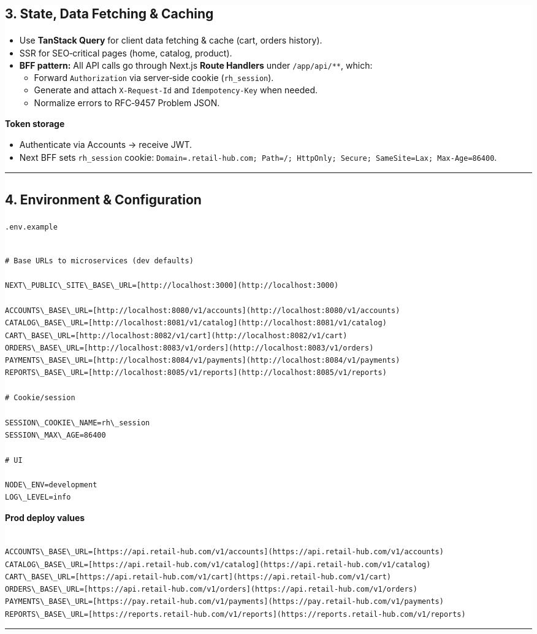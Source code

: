 ## 3. State, Data Fetching & Caching

- Use **TanStack Query** for client data fetching & cache (cart, orders history).
- SSR for SEO‑critical pages (home, catalog, product).
- **BFF pattern:** All API calls go through Next.js **Route Handlers** under `/app/api/**`, which:
  - Forward `Authorization` via server‑side cookie (`rh_session`).
  - Generate and attach `X-Request-Id` and `Idempotency-Key` when needed.
  - Normalize errors to RFC‑9457 Problem JSON.

**Token storage**
- Authenticate via Accounts → receive JWT.
- Next BFF sets `rh_session` cookie: `Domain=.retail-hub.com; Path=/; HttpOnly; Secure; SameSite=Lax; Max-Age=86400`.

---

## 4. Environment & Configuration

`.env.example`
```

# Base URLs to microservices (dev defaults)

NEXT\_PUBLIC\_SITE\_BASE\_URL=[http://localhost:3000](http://localhost:3000)

ACCOUNTS\_BASE\_URL=[http://localhost:8080/v1/accounts](http://localhost:8080/v1/accounts)
CATALOG\_BASE\_URL=[http://localhost:8081/v1/catalog](http://localhost:8081/v1/catalog)
CART\_BASE\_URL=[http://localhost:8082/v1/cart](http://localhost:8082/v1/cart)
ORDERS\_BASE\_URL=[http://localhost:8083/v1/orders](http://localhost:8083/v1/orders)
PAYMENTS\_BASE\_URL=[http://localhost:8084/v1/payments](http://localhost:8084/v1/payments)
REPORTS\_BASE\_URL=[http://localhost:8085/v1/reports](http://localhost:8085/v1/reports)

# Cookie/session

SESSION\_COOKIE\_NAME=rh\_session
SESSION\_MAX\_AGE=86400

# UI

NODE\_ENV=development
LOG\_LEVEL=info

```

**Prod deploy values**
```

ACCOUNTS\_BASE\_URL=[https://api.retail-hub.com/v1/accounts](https://api.retail-hub.com/v1/accounts)
CATALOG\_BASE\_URL=[https://api.retail-hub.com/v1/catalog](https://api.retail-hub.com/v1/catalog)
CART\_BASE\_URL=[https://api.retail-hub.com/v1/cart](https://api.retail-hub.com/v1/cart)
ORDERS\_BASE\_URL=[https://api.retail-hub.com/v1/orders](https://api.retail-hub.com/v1/orders)
PAYMENTS\_BASE\_URL=[https://pay.retail-hub.com/v1/payments](https://pay.retail-hub.com/v1/payments)
REPORTS\_BASE\_URL=[https://reports.retail-hub.com/v1/reports](https://reports.retail-hub.com/v1/reports)

```

---